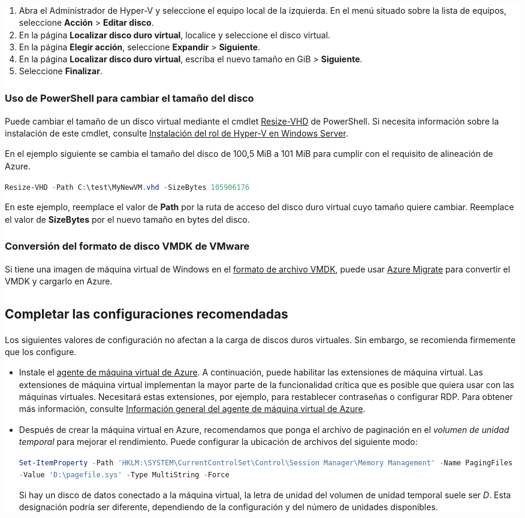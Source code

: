 1. Abra el Administrador de Hyper-V y seleccione el equipo local de la izquierda. En el menú situado sobre la lista de equipos, seleccione **Acción** > **Editar disco**.
1. En la página **Localizar disco duro virtual**, localice y seleccione el disco virtual.
1. En la página **Elegir acción**, seleccione **Expandir** > **Siguiente**.
1. En la página **Localizar disco duro virtual**, escriba el nuevo tamaño en GiB > **Siguiente**.
1. Seleccione **Finalizar**.

### <a name="use-powershell-to-resize-the-disk"></a>Uso de PowerShell para cambiar el tamaño del disco

Puede cambiar el tamaño de un disco virtual mediante el cmdlet [Resize-VHD](/powershell/module/hyper-v/resize-vhd) de PowerShell. Si necesita información sobre la instalación de este cmdlet, consulte [Instalación del rol de Hyper-V en Windows Server](/windows-server/virtualization/hyper-v/get-started/install-the-hyper-v-role-on-windows-server).

En el ejemplo siguiente se cambia el tamaño del disco de 100,5 MiB a 101 MiB para cumplir con el requisito de alineación de Azure.

```powershell
Resize-VHD -Path C:\test\MyNewVM.vhd -SizeBytes 105906176
```

En este ejemplo, reemplace el valor de **Path** por la ruta de acceso del disco duro virtual cuyo tamaño quiere cambiar. Reemplace el valor de **SizeBytes** por el nuevo tamaño en bytes del disco.

### <a name="convert-from-vmware-vmdk-disk-format"></a>Conversión del formato de disco VMDK de VMware

Si tiene una imagen de máquina virtual de Windows en el [formato de archivo VMDK](https://en.wikipedia.org/wiki/VMDK), puede usar [Azure Migrate](../../migrate/server-migrate-overview.md) para convertir el VMDK y cargarlo en Azure.

## <a name="complete-the-recommended-configurations"></a>Completar las configuraciones recomendadas

Los siguientes valores de configuración no afectan a la carga de discos duros virtuales. Sin embargo, se recomienda firmemente que los configure.

- Instale el [agente de máquina virtual de Azure](https://go.microsoft.com/fwlink/?LinkID=394789). A continuación, puede habilitar las extensiones de máquina virtual. Las extensiones de máquina virtual implementan la mayor parte de la funcionalidad crítica que es posible que quiera usar con las máquinas virtuales. Necesitará estas extensiones, por ejemplo, para restablecer contraseñas o configurar RDP. Para obtener más información, consulte [Información general del agente de máquina virtual de Azure](../extensions/agent-windows.md).
- Después de crear la máquina virtual en Azure, recomendamos que ponga el archivo de paginación en el *volumen de unidad temporal* para mejorar el rendimiento. Puede configurar la ubicación de archivos del siguiente modo:

  ```powershell
  Set-ItemProperty -Path 'HKLM:\SYSTEM\CurrentControlSet\Control\Session Manager\Memory Management' -Name PagingFiles -Value 'D:\pagefile.sys' -Type MultiString -Force
  ```

  Si hay un disco de datos conectado a la máquina virtual, la letra de unidad del volumen de unidad temporal suele ser *D*. Esta designación podría ser diferente, dependiendo de la configuración y del número de unidades disponibles.

